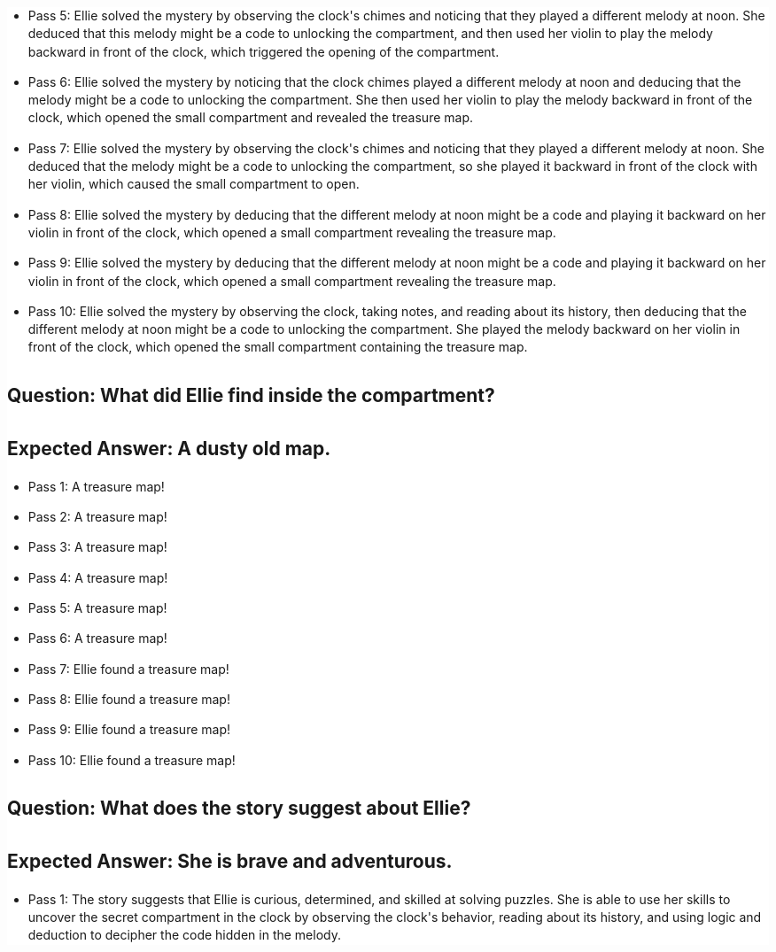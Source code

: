 - Pass 5: Ellie solved the mystery by observing the clock's chimes and noticing that they played a different melody at noon. She deduced that this melody might be a code to unlocking the compartment, and then used her violin to play the melody backward in front of the clock, which triggered the opening of the compartment.

- Pass 6: Ellie solved the mystery by noticing that the clock chimes played a different melody at noon and deducing that the melody might be a code to unlocking the compartment. She then used her violin to play the melody backward in front of the clock, which opened the small compartment and revealed the treasure map.

- Pass 7: Ellie solved the mystery by observing the clock's chimes and noticing that they played a different melody at noon. She deduced that the melody might be a code to unlocking the compartment, so she played it backward in front of the clock with her violin, which caused the small compartment to open.

- Pass 8: Ellie solved the mystery by deducing that the different melody at noon might be a code and playing it backward on her violin in front of the clock, which opened a small compartment revealing the treasure map.

- Pass 9: Ellie solved the mystery by deducing that the different melody at noon might be a code and playing it backward on her violin in front of the clock, which opened a small compartment revealing the treasure map.

- Pass 10: Ellie solved the mystery by observing the clock, taking notes, and reading about its history, then deducing that the different melody at noon might be a code to unlocking the compartment. She played the melody backward on her violin in front of the clock, which opened the small compartment containing the treasure map.

## Question: What did Ellie find inside the compartment?
## Expected Answer: A dusty old map.

- Pass 1: A treasure map!

- Pass 2: A treasure map!

- Pass 3: A treasure map!

- Pass 4: A treasure map!

- Pass 5: A treasure map!

- Pass 6: A treasure map!

- Pass 7: Ellie found a treasure map!

- Pass 8: Ellie found a treasure map!

- Pass 9: Ellie found a treasure map!

- Pass 10: Ellie found a treasure map!

## Question: What does the story suggest about Ellie?
## Expected Answer: She is brave and adventurous.

- Pass 1: The story suggests that Ellie is curious, determined, and skilled at solving puzzles. She is able to use her skills to uncover the secret compartment in the clock by observing the clock's behavior, reading about its history, and using logic and deduction to decipher the code hidden in the melody.
